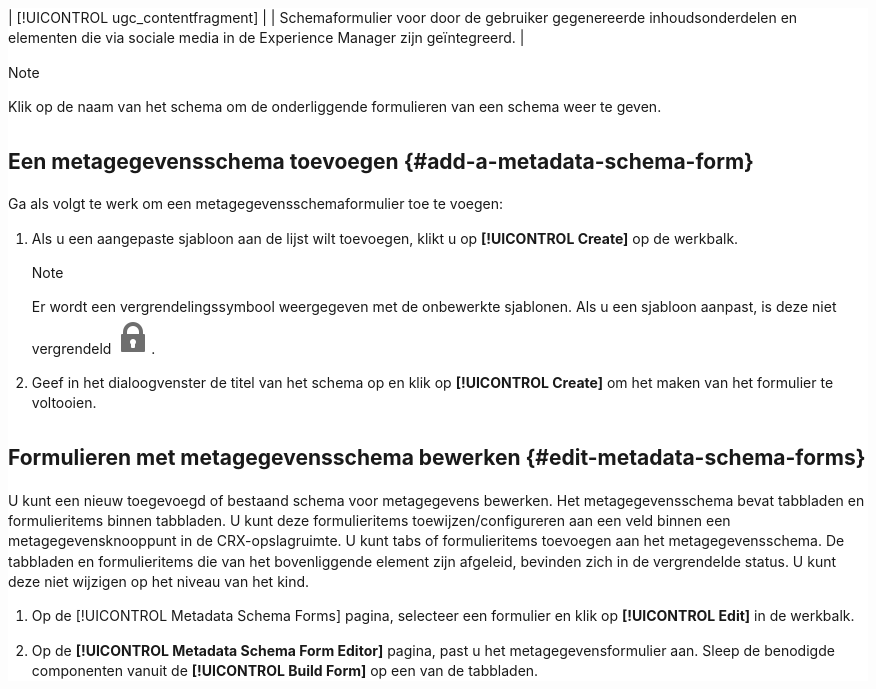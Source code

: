 | [!UICONTROL ugc_contentfragment] | | Schemaformulier voor door de gebruiker gegenereerde inhoudsonderdelen en elementen die via sociale media in de Experience Manager zijn geïntegreerd. |

>[!NOTE]
>
>Klik op de naam van het schema om de onderliggende formulieren van een schema weer te geven.

## Een metagegevensschema toevoegen {#add-a-metadata-schema-form}

Ga als volgt te werk om een metagegevensschemaformulier toe te voegen:

1. Als u een aangepaste sjabloon aan de lijst wilt toevoegen, klikt u op **[!UICONTROL Create]** op de werkbalk.

   >[!NOTE]
   >
   >Er wordt een vergrendelingssymbool weergegeven met de onbewerkte sjablonen. Als u een sjabloon aanpast, is deze niet vergrendeld ![vergrendelen gesloten](assets/do-not-localize/lock_closed_icon.svg).

1. Geef in het dialoogvenster de titel van het schema op en klik op **[!UICONTROL Create]** om het maken van het formulier te voltooien.

## Formulieren met metagegevensschema bewerken {#edit-metadata-schema-forms}

U kunt een nieuw toegevoegd of bestaand schema voor metagegevens bewerken. Het metagegevensschema bevat tabbladen en formulieritems binnen tabbladen. U kunt deze formulieritems toewijzen/configureren aan een veld binnen een metagegevensknooppunt in de CRX-opslagruimte. U kunt tabs of formulieritems toevoegen aan het metagegevensschema. De tabbladen en formulieritems die van het bovenliggende element zijn afgeleid, bevinden zich in de vergrendelde status. U kunt deze niet wijzigen op het niveau van het kind.

1. Op de [!UICONTROL Metadata Schema Forms] pagina, selecteer een formulier en klik op **[!UICONTROL Edit]** in de werkbalk.

1. Op de **[!UICONTROL Metadata Schema Form Editor]** pagina, past u het metagegevensformulier aan. Sleep de benodigde componenten vanuit de **[!UICONTROL Build Form]** op een van de tabbladen.
